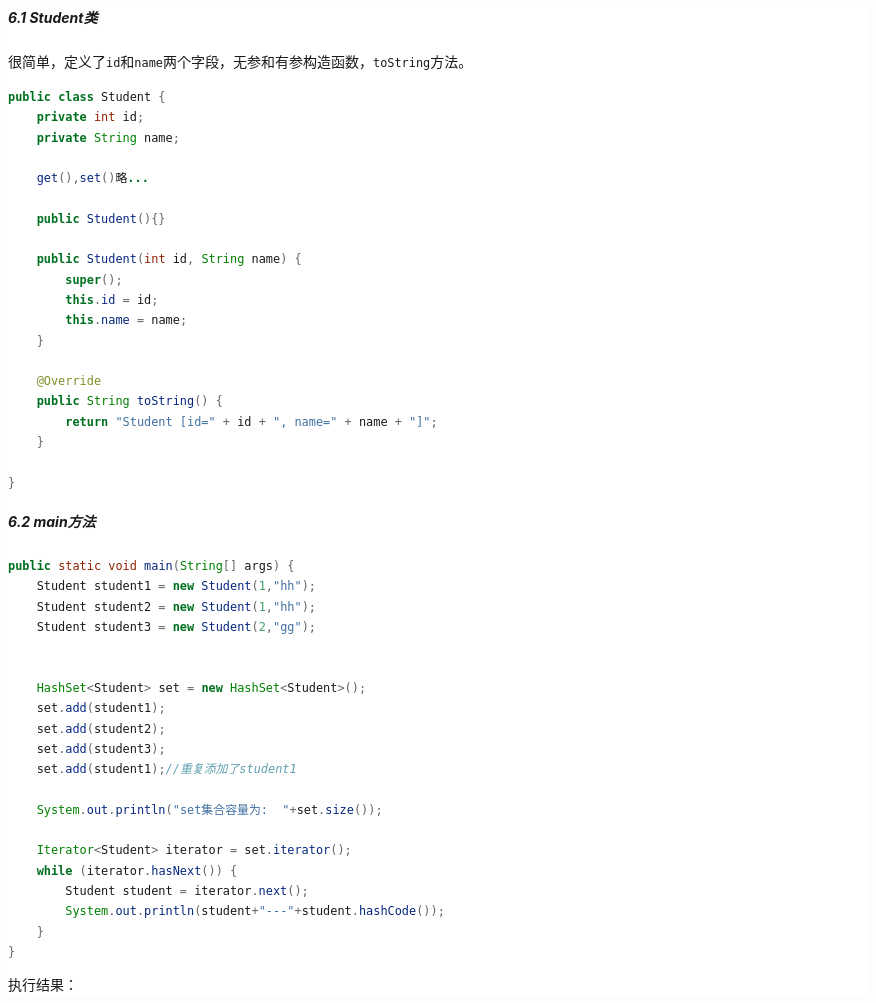 ##### 6.1 Student类

很简单，定义了`id`和`name`两个字段，无参和有参构造函数，`toString`方法。

```java
public class Student {
	private int id;
	private String name;
	
	get(),set()略...
	
	public Student(){}
	
	public Student(int id, String name) {
		super();
		this.id = id;
		this.name = name;
	}
	
	@Override
	public String toString() {
		return "Student [id=" + id + ", name=" + name + "]";
	}

}
```

##### 6.2 main方法


```java
public static void main(String[] args) {
	Student student1 = new Student(1,"hh");
	Student student2 = new Student(1,"hh");
	Student student3 = new Student(2,"gg");
	
	
	HashSet<Student> set = new HashSet<Student>(); 
	set.add(student1);
	set.add(student2);
	set.add(student3);
	set.add(student1);//重复添加了student1
	
	System.out.println("set集合容量为:  "+set.size());
	
	Iterator<Student> iterator = set.iterator();  
    while (iterator.hasNext()) {  
        Student student = iterator.next();  
        System.out.println(student+"---"+student.hashCode());  
    } 
}
```

执行结果：

